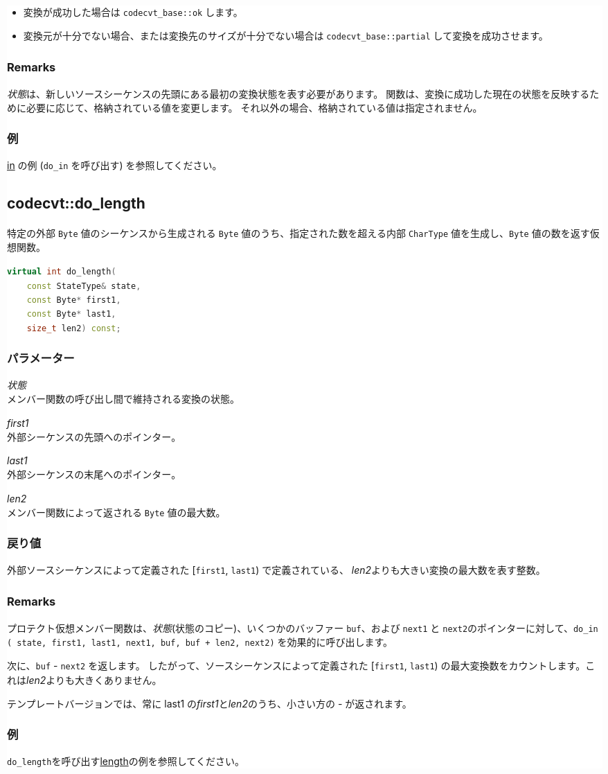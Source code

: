 - 変換が成功した場合は `codecvt_base::ok` します。

- 変換元が十分でない場合、または変換先のサイズが十分でない場合は `codecvt_base::partial` して変換を成功させます。

### <a name="remarks"></a>Remarks

*状態*は、新しいソースシーケンスの先頭にある最初の変換状態を表す必要があります。 関数は、変換に成功した現在の状態を反映するために必要に応じて、格納されている値を変更します。 それ以外の場合、格納されている値は指定されません。

### <a name="example"></a>例

[in](#in) の例 (`do_in` を呼び出す) を参照してください。

## <a name="do_length"></a>  codecvt::do_length

特定の外部 `Byte` 値のシーケンスから生成される `Byte` 値のうち、指定された数を超える内部 `CharType` 値を生成し、`Byte` 値の数を返す仮想関数。

```cpp
virtual int do_length(
    const StateType& state,
    const Byte* first1,
    const Byte* last1,
    size_t len2) const;
```

### <a name="parameters"></a>パラメーター

*状態*\
メンバー関数の呼び出し間で維持される変換の状態。

*first1* \
外部シーケンスの先頭へのポインター。

*last1* \
外部シーケンスの末尾へのポインター。

*len2*\
メンバー関数によって返される `Byte` 値の最大数。

### <a name="return-value"></a>戻り値

外部ソースシーケンスによって定義された [`first1`, `last1`) で定義されている、 *len2*よりも大きい変換の最大数を表す整数。

### <a name="remarks"></a>Remarks

プロテクト仮想メンバー関数は、*状態*(状態のコピー)、いくつかのバッファー `buf`、および `next1` と `next2`のポインターに対して、`do_in( state, first1, last1, next1, buf, buf + len2, next2)` を効果的に呼び出します。

次に、`buf`  -  `next2` を返します。 したがって、ソースシーケンスによって定義された [`first1`, `last1`) の最大変換数をカウントします。これは*len2*よりも大きくありません。

テンプレートバージョンでは、常に last1 の*first1*と*len2*のうち、小さい方の - が返されます。

### <a name="example"></a>例

`do_length`を呼び出す[length](#length)の例を参照してください。
